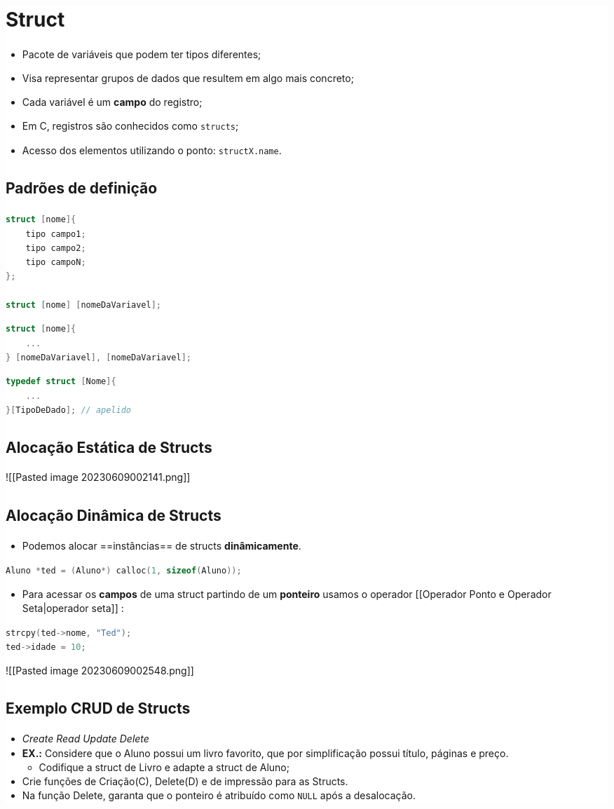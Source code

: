 # Struct
- Pacote de variáveis que podem ter tipos diferentes;
- Visa representar grupos de dados que resultem em algo mais concreto;
- Cada variável é um **campo** do registro;
- Em C, registros são conhecidos como `structs`;

- Acesso dos elementos utilizando o ponto: ``structX.name``.

## Padrões de definição
```C
struct [nome]{
	tipo campo1;
	tipo campo2;
	tipo campoN;
};

struct [nome] [nomeDaVariavel];
```

```C
struct [nome]{
	...
} [nomeDaVariavel], [nomeDaVariavel];
```

```C 
typedef struct [Nome]{
	...
}[TipoDeDado]; // apelido
```

## Alocação Estática de Structs
![[Pasted image 20230609002141.png]]

## Alocação Dinâmica de Structs

- Podemos alocar ==instâncias== de structs **dinâmicamente**.
```C
Aluno *ted = (Aluno*) calloc(1, sizeof(Aluno));
```

- Para acessar os **campos** de uma struct partindo de um **ponteiro** usamos o operador [[Operador Ponto e Operador Seta|operador seta]] :
```C
strcpy(ted->nome, "Ted");
ted->idade = 10;
```

![[Pasted image 20230609002548.png]]

## Exemplo CRUD de Structs
- *Create Read Update Delete*
 - **EX.:** Considere que o Aluno possui um livro favorito, que por simplificação possui título, páginas e preço.
	 - Codifique a struct de Livro e adapte a struct de Aluno;
 - Crie funções de Criação(C), Delete(D) e de impressão para as Structs.
 - Na função Delete, garanta que o ponteiro é atribuído como `NULL` após a desalocação. 

